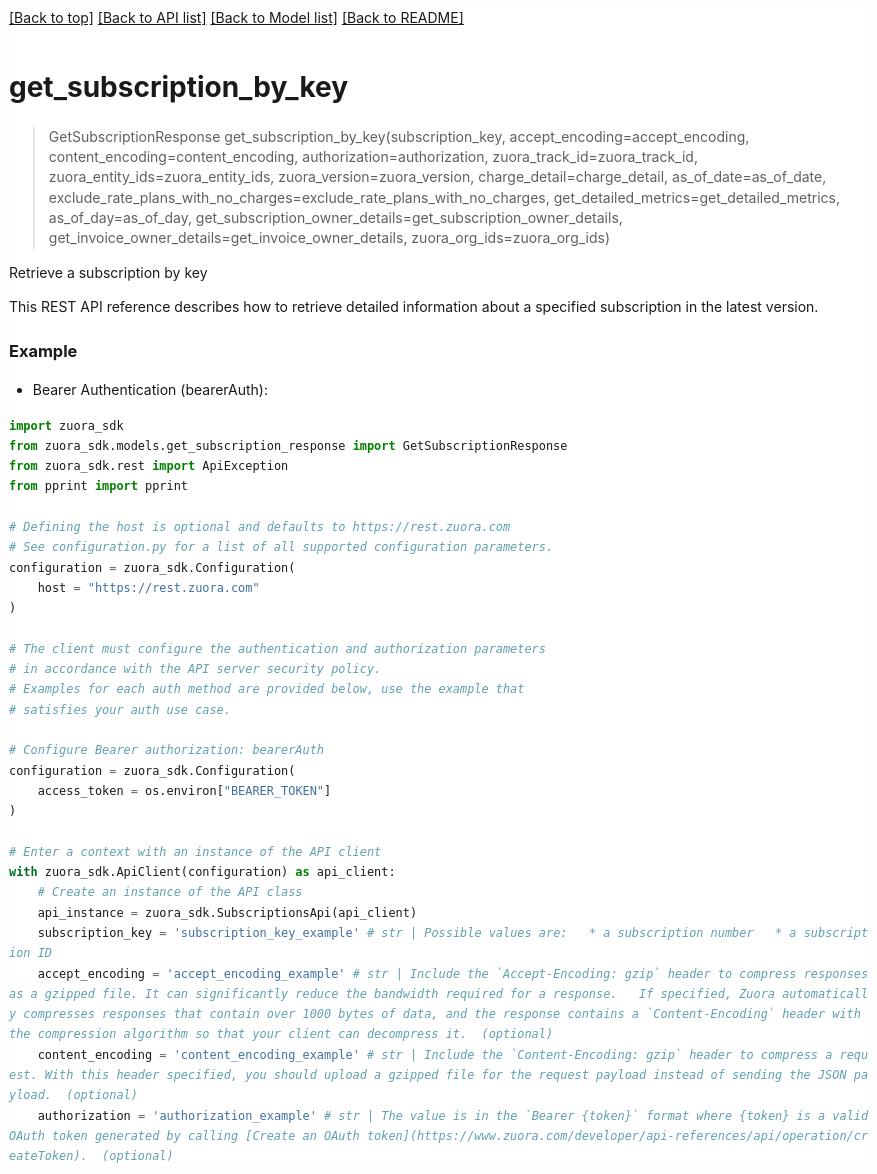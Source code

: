 [[Back to top]](#) [[Back to API list]](../README.md#documentation-for-api-endpoints) [[Back to Model list]](../README.md#documentation-for-models) [[Back to README]](../README.md)

# **get_subscription_by_key**
> GetSubscriptionResponse get_subscription_by_key(subscription_key, accept_encoding=accept_encoding, content_encoding=content_encoding, authorization=authorization, zuora_track_id=zuora_track_id, zuora_entity_ids=zuora_entity_ids, zuora_version=zuora_version, charge_detail=charge_detail, as_of_date=as_of_date, exclude_rate_plans_with_no_charges=exclude_rate_plans_with_no_charges, get_detailed_metrics=get_detailed_metrics, as_of_day=as_of_day, get_subscription_owner_details=get_subscription_owner_details, get_invoice_owner_details=get_invoice_owner_details, zuora_org_ids=zuora_org_ids)

Retrieve a subscription by key

This REST API reference describes how to retrieve detailed information about a specified subscription in the latest version. 

### Example

* Bearer Authentication (bearerAuth):

```python
import zuora_sdk
from zuora_sdk.models.get_subscription_response import GetSubscriptionResponse
from zuora_sdk.rest import ApiException
from pprint import pprint

# Defining the host is optional and defaults to https://rest.zuora.com
# See configuration.py for a list of all supported configuration parameters.
configuration = zuora_sdk.Configuration(
    host = "https://rest.zuora.com"
)

# The client must configure the authentication and authorization parameters
# in accordance with the API server security policy.
# Examples for each auth method are provided below, use the example that
# satisfies your auth use case.

# Configure Bearer authorization: bearerAuth
configuration = zuora_sdk.Configuration(
    access_token = os.environ["BEARER_TOKEN"]
)

# Enter a context with an instance of the API client
with zuora_sdk.ApiClient(configuration) as api_client:
    # Create an instance of the API class
    api_instance = zuora_sdk.SubscriptionsApi(api_client)
    subscription_key = 'subscription_key_example' # str | Possible values are:   * a subscription number   * a subscription ID 
    accept_encoding = 'accept_encoding_example' # str | Include the `Accept-Encoding: gzip` header to compress responses as a gzipped file. It can significantly reduce the bandwidth required for a response.   If specified, Zuora automatically compresses responses that contain over 1000 bytes of data, and the response contains a `Content-Encoding` header with the compression algorithm so that your client can decompress it.  (optional)
    content_encoding = 'content_encoding_example' # str | Include the `Content-Encoding: gzip` header to compress a request. With this header specified, you should upload a gzipped file for the request payload instead of sending the JSON payload.  (optional)
    authorization = 'authorization_example' # str | The value is in the `Bearer {token}` format where {token} is a valid OAuth token generated by calling [Create an OAuth token](https://www.zuora.com/developer/api-references/api/operation/createToken).  (optional)
```